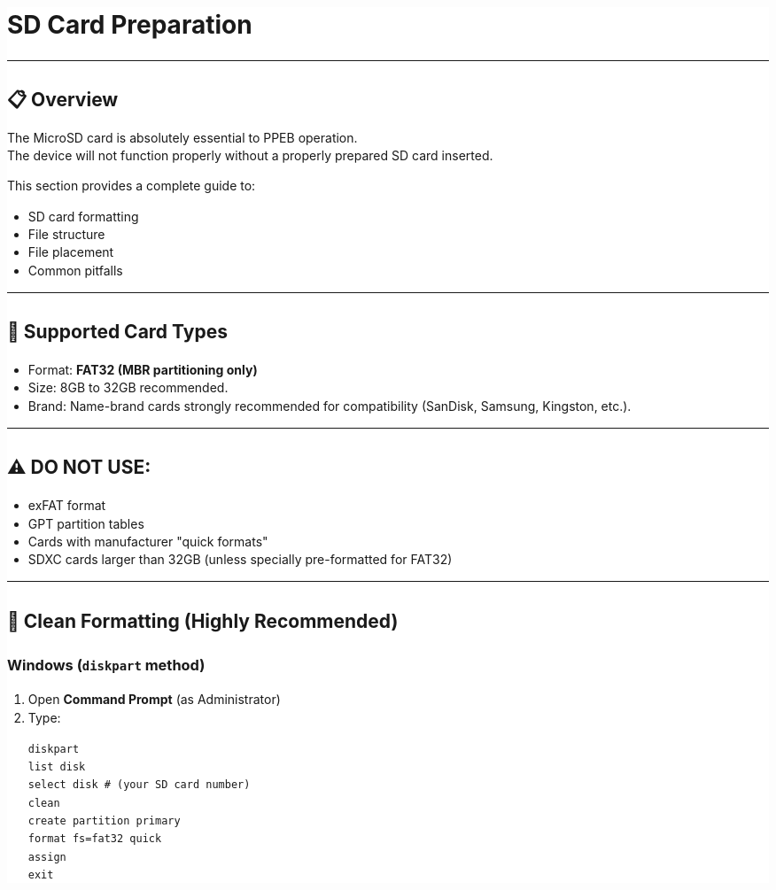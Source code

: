 # SD Card Preparation <a name="sd-card-preparation"></a>

---

## 📋 Overview

The MicroSD card is absolutely essential to PPEB operation.  
The device will not function properly without a properly prepared SD card inserted.

This section provides a complete guide to:

- SD card formatting
- File structure
- File placement
- Common pitfalls

---

## 📂 Supported Card Types

- Format: **FAT32 (MBR partitioning only)**
- Size: 8GB to 32GB recommended.
- Brand: Name-brand cards strongly recommended for compatibility (SanDisk, Samsung, Kingston, etc.).

---

## ⚠️ DO NOT USE:

- exFAT format
- GPT partition tables
- Cards with manufacturer "quick formats"
- SDXC cards larger than 32GB (unless specially pre-formatted for FAT32)

---

## 🧹 Clean Formatting (Highly Recommended)

### Windows (`diskpart` method)

1. Open **Command Prompt** (as Administrator)
2. Type:
    ```
    diskpart
    list disk
    select disk # (your SD card number)
    clean
    create partition primary
    format fs=fat32 quick
    assign
    exit
    ```

